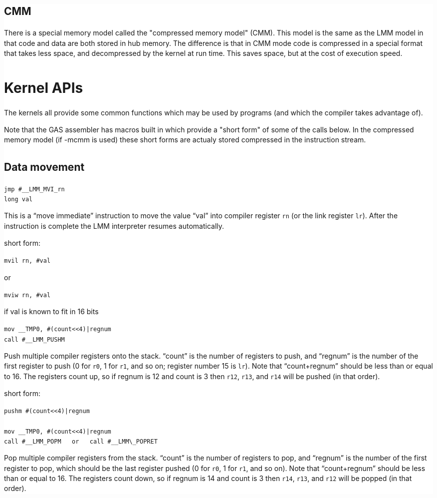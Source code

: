 CMM
---

There is a special memory model called the "compressed memory model"
(CMM). This model is the same as the LMM model in that code and data are
both stored in hub memory. The difference is that in CMM mode code is
compressed in a special format that takes less space, and decompressed
by the kernel at run time. This saves space, but at the cost of
execution speed.

Kernel APIs
===========

The kernels all provide some common functions which may be used by
programs (and which the compiler takes advantage of).

Note that the GAS assembler has macros built in which provide a "short
form" of some of the calls below. In the compressed memory model (if
-mcmm is used) these short forms are actualy stored compressed in the
instruction stream.

Data movement
-------------

    jmp #__LMM_MVI_rn
    long val

This is a “move immediate” instruction to move the value “val” into
compiler register `rn` (or the link register `lr`). After the
instruction is complete the LMM interpreter resumes automatically.

short form:

    mvil rn, #val

or

    mviw rn, #val
    
if val is known to fit in 16 bits

    mov __TMP0, #(count<<4)|regnum
    call #__LMM_PUSHM

Push multiple compiler registers onto the stack. “count” is the number
of registers to push, and “regnum” is the number of the first register
to push (0 for `r0`, 1 for `r1`, and so on; register number 15 is `lr`).
Note that “count+regnum” should be less than or equal to 16. The
registers count up, so if regnum is 12 and count is 3 then `r12`, `r13`,
and `r14` will be pushed (in that order).

short form: 

    pushm #(count<<4)|regnum

    mov __TMP0, #(count<<4)|regnum
    call #__LMM_POPM   or   call #__LMM\_POPRET

Pop multiple compiler registers from the stack. “count” is the number of
registers to pop, and “regnum” is the number of the first register to
pop, which should be the last register pushed (0 for `r0`, 1 for `r1`,
and so on). Note that “count+regnum” should be less than or equal to 16.
The registers count down, so if regnum is 14 and count is 3 then `r14`,
`r13`, and `r12` will be popped (in that order).
